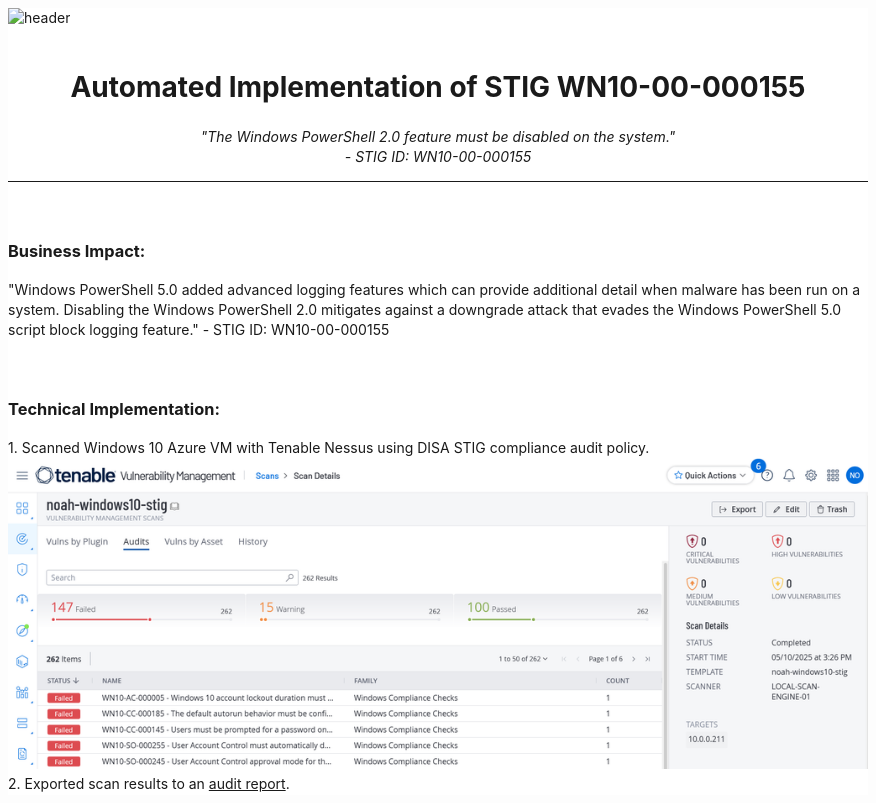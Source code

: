 
<img width=100% src="https://capsule-render.vercel.app/api?type=waving&color=450a0a&height=120&section=header" alt="header"/>


<h1 align=center>Automated Implementation of STIG WN10-00-000155</h1>


<p align=center><i>"The Windows PowerShell 2.0 feature must be disabled on the system." <br>- STIG ID: WN10-00-000155</i></p>

<hr><br>


<h3><b>Business Impact:</b></h3>

<p>
"Windows PowerShell 5.0 added advanced logging features which can provide additional detail when malware has been run on a system. Disabling the Windows PowerShell 2.0 mitigates against a downgrade attack that evades the Windows PowerShell 5.0 script block logging feature." - STIG ID: WN10-00-000155
</p><br>



<h3><b>Technical Implementation:</b></h3>

<p>
1. Scanned Windows 10 Azure VM with Tenable Nessus using DISA STIG compliance audit policy.<br>
<img width=100% src="https://github.com/noah-sec/project-descriptions/blob/main/assets/stig-scan.png">
2. Exported scan results to an <a href="https://github.com/noah-sec/project-descriptions/blob/main/assets/stig-report.pdf">audit report</a>.<br>